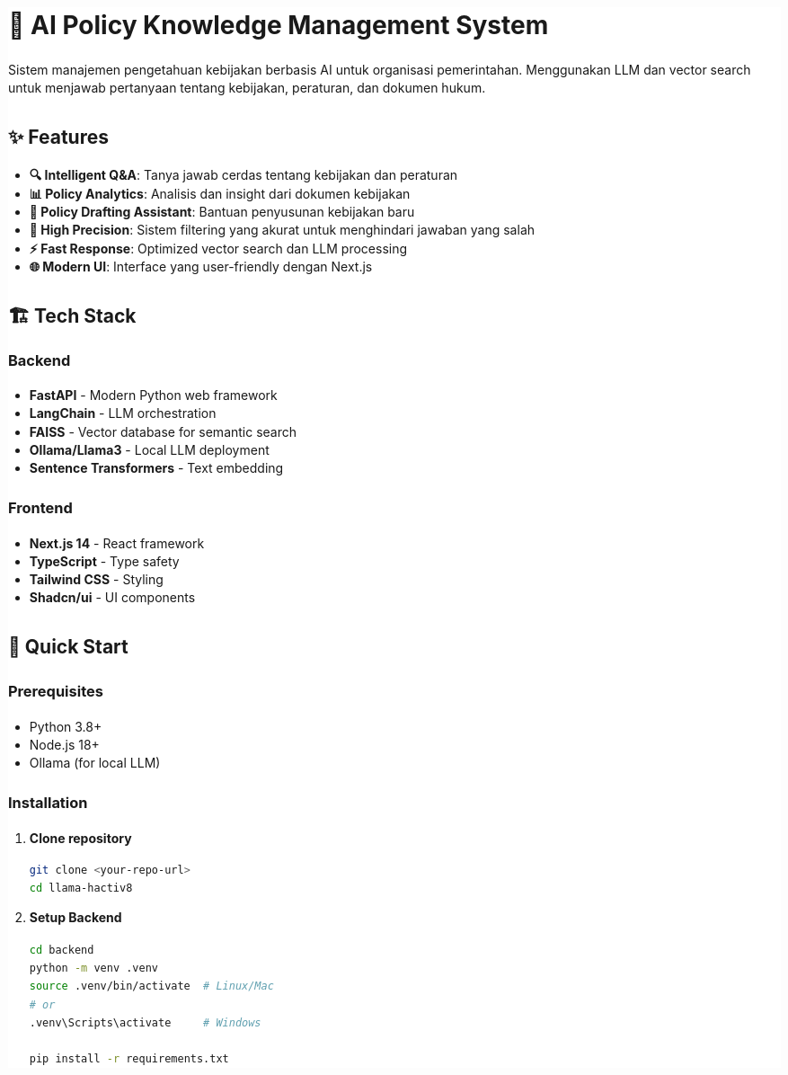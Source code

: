 # 🦙 AI Policy Knowledge Management System

Sistem manajemen pengetahuan kebijakan berbasis AI untuk organisasi pemerintahan. Menggunakan LLM dan vector search untuk menjawab pertanyaan tentang kebijakan, peraturan, dan dokumen hukum.

## ✨ Features

- **🔍 Intelligent Q&A**: Tanya jawab cerdas tentang kebijakan dan peraturan
- **📊 Policy Analytics**: Analisis dan insight dari dokumen kebijakan
- **📝 Policy Drafting Assistant**: Bantuan penyusunan kebijakan baru
- **🎯 High Precision**: Sistem filtering yang akurat untuk menghindari jawaban yang salah
- **⚡ Fast Response**: Optimized vector search dan LLM processing
- **🌐 Modern UI**: Interface yang user-friendly dengan Next.js

## 🏗️ Tech Stack

### Backend
- **FastAPI** - Modern Python web framework
- **LangChain** - LLM orchestration
- **FAISS** - Vector database for semantic search
- **Ollama/Llama3** - Local LLM deployment
- **Sentence Transformers** - Text embedding

### Frontend
- **Next.js 14** - React framework
- **TypeScript** - Type safety
- **Tailwind CSS** - Styling
- **Shadcn/ui** - UI components

## 🚀 Quick Start

### Prerequisites
- Python 3.8+
- Node.js 18+
- Ollama (for local LLM)

### Installation

1. **Clone repository**
   ```bash
   git clone <your-repo-url>
   cd llama-hactiv8
   ```

2. **Setup Backend**
   ```bash
   cd backend
   python -m venv .venv
   source .venv/bin/activate  # Linux/Mac
   # or
   .venv\Scripts\activate     # Windows
   
   pip install -r requirements.txt
   ```
